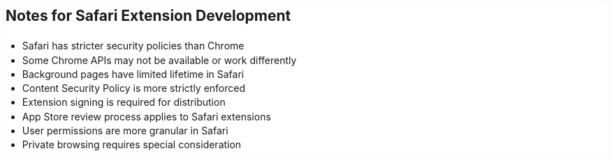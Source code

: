 ## Notes for Safari Extension Development

- Safari has stricter security policies than Chrome
- Some Chrome APIs may not be available or work differently
- Background pages have limited lifetime in Safari
- Content Security Policy is more strictly enforced
- Extension signing is required for distribution
- App Store review process applies to Safari extensions
- User permissions are more granular in Safari
- Private browsing requires special consideration